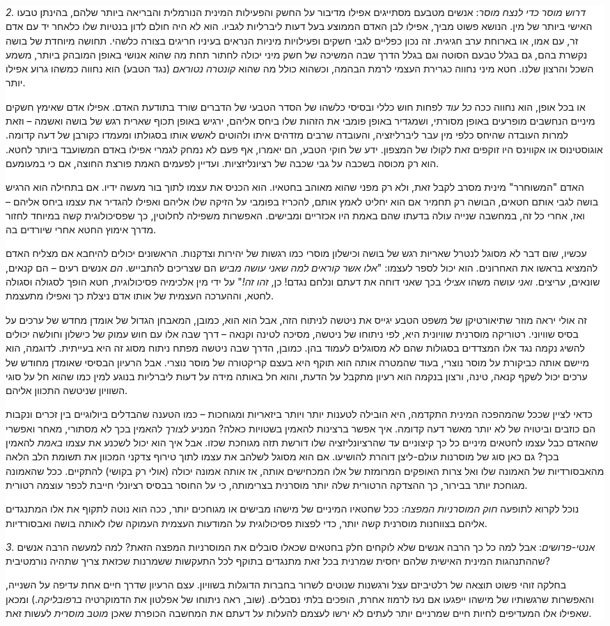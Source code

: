 _2\. דרוש מוסר כדי לנצח מוסר_: אנשים מטבעם מסתייגים אפילו מדיבור על החשק והפעילות המינית הנורמלית והבריאה ביותר שלהם, בהינתן טבעו האישי ביותר של מין. הנושא פשוט מביך, אפילו לבן האדם הממוצע בעל דעות ליברליות לגביו. הוא לא היה חולם לדון בנטיות שלו כלאחר יד עם אדם זר, עם אמו, או בארוחת ערב חגיגית. זה נכון כפליים לגבי חשקים ופעילויות מיניות הנראים בעיניו חריגים בצורה כלשהי. תחושה מיוחדת של בושה נקשרת בהם, גם בגלל טבעם הסוטה וגם בגלל הדרך שבה המשיכה של חשק מיני יכולה לחתור תחת מה שהוא אנושי באופן המובהק ביותר, משמע השכל והרצון שלנו. חטא מיני נחווה כגרירת העצמי לרמת הבהמה, וכשהוא כולל מה שהוא _קונטרה נטוראם_ (נגד הטבע) הוא נחווה כמשהו גרוע אפילו יותר.

   או בכל אופן, הוא נחווה ככה _כל עוד_ לפחות חוש כללי ובסיסי כלשהו של הסדר הטבעי של הדברים שורד בתודעת האדם. אפילו אדם שאימץ חשקים מיניים הנחשבים מופרעים באופן מסורתי, ושמגדיר באופן פומבי את הזהות שלו ביחס אליהם, ירגיש באופן תכוף שארית רגש של בושה ואשמה – וזאת למרות העובדה שהיחס כלפי מין עבר ליברליזציה, והעובדה שרבים מזדהים איתו ולהוטים לאשש אותו בסגולתו ומעמדו כקורבן של דעה קדומה. אוגוסטינוס או אקווינס היו זוקפים זאת לקולו של המצפון. ידע של חוקי הטבע, הם יאמרו, אף פעם לא נמחק לגמרי אפילו באדם המשועבד ביותר לחטא. הוא רק מכוסה בשכבה על גבי שכבה של רציונליזציות. ועדיין לפעמים האמת פורצת החוצה, אם כי במעומעם.

   האדם "המשוחרר" מינית מסרב לקבל זאת, ולא רק מפני שהוא מאוהב בחטאיו. הוא הכניס את עצמו לתוך בור מעשה ידיו. אם בתחילה הוא הרגיש בושה לגבי אותם חטאים, הבושה רק תחמיר אם הוא יחליט לאמץ אותם, להכריז בפומבי על הזיקה שלו אליהם ואפילו להגדיר את עצמו ביחס אליהם – ואז, אחרי כל זה, במחשבה שנייה עולה בדעתו שהם באמת היו אכזריים ומבישים. האפשרות משפילה לחלוטין, כך שפסיכולוגית קשה במיוחד לחזור מדרך אימוץ החטא אחרי שיורדים בה.

   עכשיו, שום דבר לא מסוגל לנטרל שאריות רגש של בושה וכישלון מוסרי כמו רגשות של יהירות וצדקנות. הראשונים יכולים להיחבא אם מצליח האדם להמציא בראשו את האחרונים. הוא יכול לספר לעצמו: "_אלו אשר קוראים למה שאני עושה מביש_ הם שצריכים להתבייש. _הם_ אנשים רעים – הם קנאים, שונאים, עריצים. _ואני_ עושה משהו _אצילי_ בכך שאני דוחה את דעתם ונלחם נגדם! כן, _זהו זה!_" על ידי מין אלכימיה פסיכולוגית, חטא הופך לסגולה וסגולה לחטא, וההערכה העצמית של אותו אדם ניצלת כך ואפילו מתעצמת.

   זה אולי יראה מוזר שתיאורטיקן של משפט הטבע יגייס את ניטשה לניתוח הזה, אבל הוא הוא, כמובן, המאבחן הגדול של אומדן מחדש של ערכים על בסיס שוויוני. רטוריקה מוסרנית שוויונית היא, לפי ניתוחו של ניטשה, מסיכה לטינה וקנאה – דרך שבה אלו עם חוש עמוק של כישלון וחולשה יכולים להשיג נקמה נגד אלו המצדדים בסגולות שהם לא מסוגלים לעמוד בהן. כמובן, הדרך שבה ניטשה מפתח ניתוח מסוג זה היא בעייתית. לדוגמה, הוא מיישם אותה כביקורת על מוסר נוצרי, בעוד שהמטרה אותה הוא תוקף היא בעצם קריקטורה של מוסר נוצרי. אבל הרעיון הבסיסי שאומדן מחודש של ערכים יכול לשקף קנאה, טינה, ורצון בנקמה הוא רעיון מתקבל על הדעת, והוא חל באותה מידה על דעות ליברליות בנוגע למין כמו שהוא חל על סוגי השוויון שניטשה התכוון אליהם.

   כדאי לציין שככל שהמהפכה המינית התקדמה, היא הובילה לטענות יותר ויותר ביזאריות ומגוחכות – כמו הטענה שהבדלים ביולוגיים בין זכרים ונקבות הם כוזבים וביטויה של לא יותר מאשר דעה קדומה. איך אפשר ברצינות להאמין בשטויות כאלה? המניע _לצורך_ להאמין בכך לא מסתורי, מאחר ואפשרי שהאדם כבל עצמו לחטאים מיניים כל כך קיצוניים עד שהרציונליזציה שלו דורשת תזה מגוחכת שכזו. אבל איך הוא יכול לשכנע את עצמו _באמת_ להאמין בכך? גם כאן סוג של מוסרנות עולם-ליצן דוהרת להושיעו. אם הוא מסוגל לשלהב את עצמו לתוך טירוף צדקני המכוון את תשומת הלב הלאה מהאבסורדיות של האמונה שלו ואל צרות האופקים המרומזת של אלו המכחישים אותה, אז אותה אמונה יכולה (אולי רק בקושי) להתקיים. ככל שהאמונה מגוחכת יותר בבירור, כך ההצדקה הרטורית שלה יותר מוסרנית בצרימותה, כי על החוסר בבסיס רציונלי חייבת לכפר עוצמה רטורית.

   נוכל לקרוא לתופעה _חוק המוסרניות המפצה_: ככל שחטאיו המיניים של מישהו מבישים או מגוחכים יותר, ככה הוא נוטה לתקוף את אלו המתנגדים אליהם בצווחנות מוסרנית קשה יותר, כדי לפצות פסיכולוגית על המודעות העצמית העמוקה שלו לאותה בושה ואבסורדיות.

_3\. אנטי-פרושים_: אבל למה כל כך הרבה אנשים שלא לוקחים חלק בחטאים שכאלו סובלים את המוסרניות המפצה הזאת? למה למעשה הרבה אנשים שההתנהגות המינית האישית שלהם יחסית שמרנית בכל זאת מתנגדים בתוקף לכל התעקשות ששמרנות שכזאת צריך שתהיה נורמטיבית?

   בחלקה זוהי פשוט תוצאה של רלטיביזם עצל ורגשנות שנוטים לשרור בחברות הדוגלות בשוויון. עצם הרעיון שדרך חיים אחת עדיפה על השנייה, והאפשרות שרגשותיו של מישהו ייפגעו אם נעז לרמוז אחרת, הופכים בלתי נסבלים. (שוב, ראה ניתוחו של אפלטון את הדמוקרטיה _ברפובליקה_.) ומכאן שאפילו אלו המעדיפים לחיות חיים שמרניים יותר לעתים לא ירשו לעצמם להעלות על דעתם את המחשבה הכופרת שאכן _מוטב מוסרית_ לעשות זאת.
